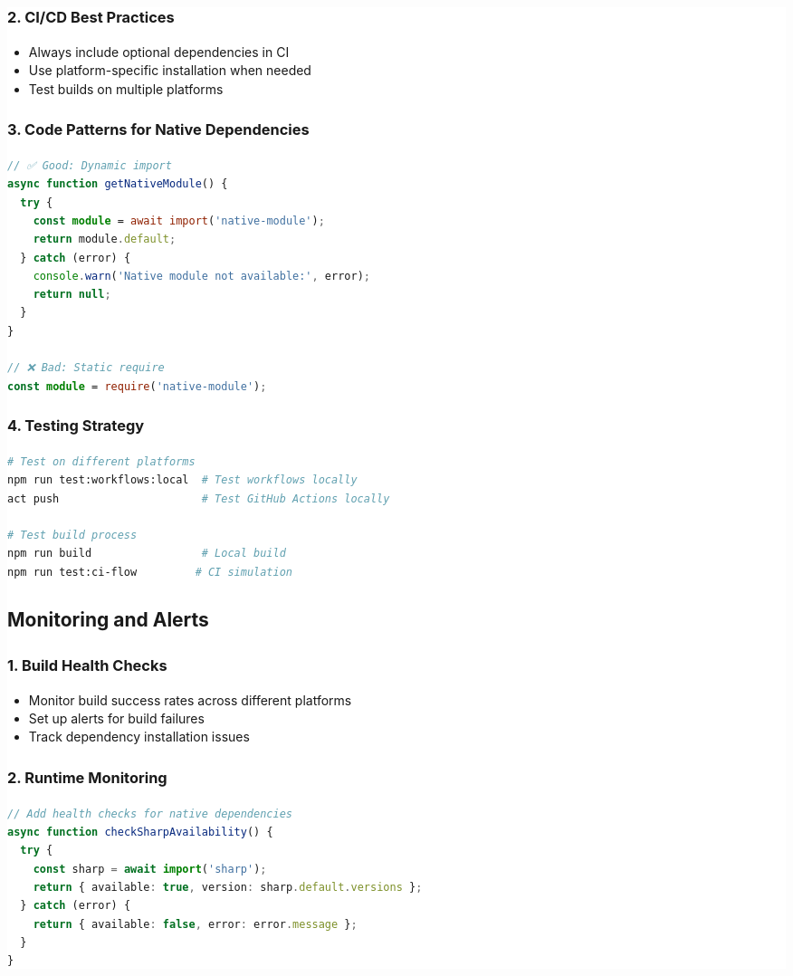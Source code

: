 ### 2. CI/CD Best Practices
- Always include optional dependencies in CI
- Use platform-specific installation when needed
- Test builds on multiple platforms

### 3. Code Patterns for Native Dependencies
```typescript
// ✅ Good: Dynamic import
async function getNativeModule() {
  try {
    const module = await import('native-module');
    return module.default;
  } catch (error) {
    console.warn('Native module not available:', error);
    return null;
  }
}

// ❌ Bad: Static require
const module = require('native-module');
```

### 4. Testing Strategy
```bash
# Test on different platforms
npm run test:workflows:local  # Test workflows locally
act push                      # Test GitHub Actions locally

# Test build process
npm run build                 # Local build
npm run test:ci-flow         # CI simulation
```

## Monitoring and Alerts

### 1. Build Health Checks
- Monitor build success rates across different platforms
- Set up alerts for build failures
- Track dependency installation issues

### 2. Runtime Monitoring
```typescript
// Add health checks for native dependencies
async function checkSharpAvailability() {
  try {
    const sharp = await import('sharp');
    return { available: true, version: sharp.default.versions };
  } catch (error) {
    return { available: false, error: error.message };
  }
}
```
